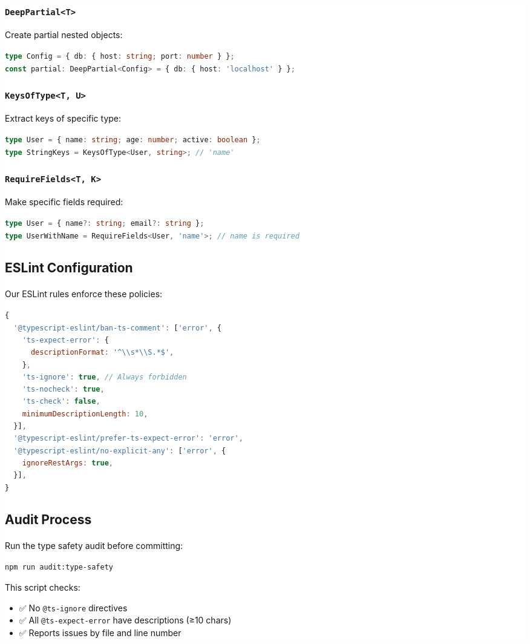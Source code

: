 ### `DeepPartial<T>`
Create partial nested objects:
```typescript
type Config = { db: { host: string; port: number } };
const partial: DeepPartial<Config> = { db: { host: 'localhost' } };
```

### `KeysOfType<T, U>`
Extract keys of specific type:
```typescript
type User = { name: string; age: number; active: boolean };
type StringKeys = KeysOfType<User, string>; // 'name'
```

### `RequireFields<T, K>`
Make specific fields required:
```typescript
type User = { name?: string; email?: string };
type UserWithName = RequireFields<User, 'name'>; // name is required
```

## ESLint Configuration

Our ESLint rules enforce these policies:

```javascript
{
  '@typescript-eslint/ban-ts-comment': ['error', {
    'ts-expect-error': {
      descriptionFormat: '^\\s*\\S.*$',
    },
    'ts-ignore': true, // Always forbidden
    'ts-nocheck': true,
    'ts-check': false,
    minimumDescriptionLength: 10,
  }],
  '@typescript-eslint/prefer-ts-expect-error': 'error',
  '@typescript-eslint/no-explicit-any': ['error', {
    ignoreRestArgs: true,
  }],
}
```

## Audit Process

Run the type safety audit before committing:

```bash
npm run audit:type-safety
```

This script checks:
- ✅ No `@ts-ignore` directives
- ✅ All `@ts-expect-error` have descriptions (≥10 chars)
- ✅ Reports issues by file and line number
